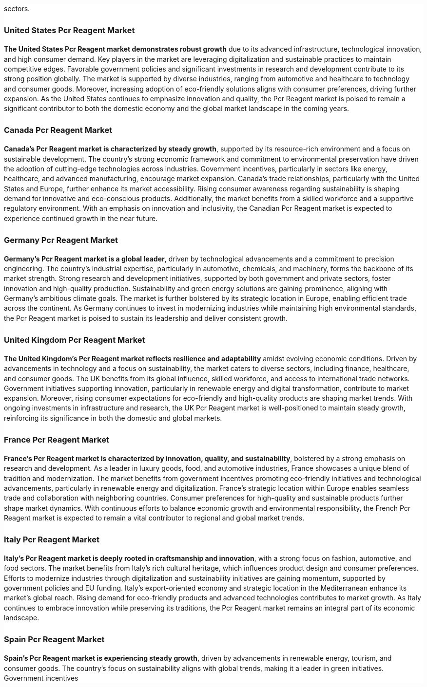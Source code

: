 sectors.</span></em></p></blockquote><h3><strong>United States Pcr Reagent Market</strong></h3><p><strong>The United States Pcr Reagent market demonstrates robust growth</strong> due to its advanced infrastructure, technological innovation, and high consumer demand. Key players in the market are leveraging digitalization and sustainable practices to maintain competitive edges. Favorable government policies and significant investments in research and development contribute to its strong position globally. The market is supported by diverse industries, ranging from automotive and healthcare to technology and consumer goods. Moreover, increasing adoption of eco-friendly solutions aligns with consumer preferences, driving further expansion. As the United States continues to emphasize innovation and quality, the Pcr Reagent market is poised to remain a significant contributor to both the domestic economy and the global market landscape in the coming years.</p><h3><strong>Canada Pcr Reagent Market</strong></h3><p><strong>Canada&rsquo;s Pcr Reagent market is characterized by steady growth</strong>, supported by its resource-rich environment and a focus on sustainable development. The country&rsquo;s strong economic framework and commitment to environmental preservation have driven the adoption of cutting-edge technologies across industries. Government incentives, particularly in sectors like energy, healthcare, and advanced manufacturing, encourage market expansion. Canada&rsquo;s trade relationships, particularly with the United States and Europe, further enhance its market accessibility. Rising consumer awareness regarding sustainability is shaping demand for innovative and eco-conscious products. Additionally, the market benefits from a skilled workforce and a supportive regulatory environment. With an emphasis on innovation and inclusivity, the Canadian Pcr Reagent market is expected to experience continued growth in the near future.</p><h3><strong>Germany Pcr Reagent Market</strong></h3><p><strong>Germany&rsquo;s Pcr Reagent market is a global leader</strong>, driven by technological advancements and a commitment to precision engineering. The country&rsquo;s industrial expertise, particularly in automotive, chemicals, and machinery, forms the backbone of its market strength. Strong research and development initiatives, supported by both government and private sectors, foster innovation and high-quality production. Sustainability and green energy solutions are gaining prominence, aligning with Germany&rsquo;s ambitious climate goals. The market is further bolstered by its strategic location in Europe, enabling efficient trade across the continent. As Germany continues to invest in modernizing industries while maintaining high environmental standards, the Pcr Reagent market is poised to sustain its leadership and deliver consistent growth.</p><h3><strong>United Kingdom Pcr Reagent Market</strong></h3><p><strong>The United Kingdom&rsquo;s Pcr Reagent market reflects resilience and adaptability</strong> amidst evolving economic conditions. Driven by advancements in technology and a focus on sustainability, the market caters to diverse sectors, including finance, healthcare, and consumer goods. The UK benefits from its global influence, skilled workforce, and access to international trade networks. Government initiatives supporting innovation, particularly in renewable energy and digital transformation, contribute to market expansion. Moreover, rising consumer expectations for eco-friendly and high-quality products are shaping market trends. With ongoing investments in infrastructure and research, the UK Pcr Reagent market is well-positioned to maintain steady growth, reinforcing its significance in both the domestic and global markets.</p><h3><strong>France Pcr Reagent Market</strong></h3><p><strong>France&rsquo;s Pcr Reagent market is characterized by innovation, quality, and sustainability</strong>, bolstered by a strong emphasis on research and development. As a leader in luxury goods, food, and automotive industries, France showcases a unique blend of tradition and modernization. The market benefits from government incentives promoting eco-friendly initiatives and technological advancements, particularly in renewable energy and digitalization. France&rsquo;s strategic location within Europe enables seamless trade and collaboration with neighboring countries. Consumer preferences for high-quality and sustainable products further shape market dynamics. With continuous efforts to balance economic growth and environmental responsibility, the French Pcr Reagent market is expected to remain a vital contributor to regional and global market trends.</p><h3><strong>Italy Pcr Reagent Market</strong></h3><p><strong>Italy&rsquo;s Pcr Reagent market is deeply rooted in craftsmanship and innovation</strong>, with a strong focus on fashion, automotive, and food sectors. The market benefits from Italy&rsquo;s rich cultural heritage, which influences product design and consumer preferences. Efforts to modernize industries through digitalization and sustainability initiatives are gaining momentum, supported by government policies and EU funding. Italy&rsquo;s export-oriented economy and strategic location in the Mediterranean enhance its market&rsquo;s global reach. Rising demand for eco-friendly products and advanced technologies contributes to market growth. As Italy continues to embrace innovation while preserving its traditions, the Pcr Reagent market remains an integral part of its economic landscape.</p><h3><strong>Spain Pcr Reagent Market</strong></h3><p><strong>Spain&rsquo;s Pcr Reagent market is experiencing steady growth</strong>, driven by advancements in renewable energy, tourism, and consumer goods. The country&rsquo;s focus on sustainability aligns with global trends, making it a leader in green initiatives. Government incentives